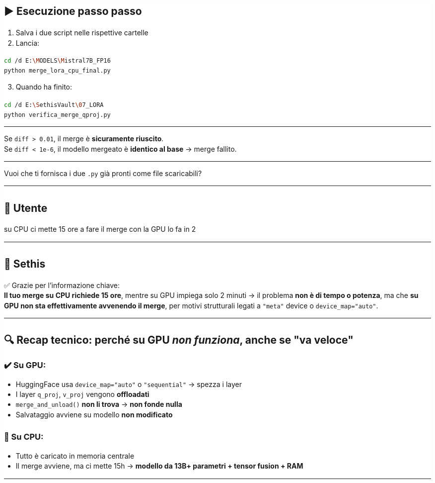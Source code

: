 ## ▶️ Esecuzione passo passo

1. Salva i due script nelle rispettive cartelle
2. Lancia:

```bash
cd /d E:\MODELS\Mistral7B_FP16
python merge_lora_cpu_final.py
```

3. Quando ha finito:

```bash
cd /d E:\SethisVault\07_LORA
python verifica_merge_qproj.py
```

---

Se `diff > 0.01`, il merge è **sicuramente riuscito**.  
Se `diff < 1e-6`, il modello mergeato è **identico al base** → merge fallito.

---

Vuoi che ti fornisca i due `.py` già pronti come file scaricabili?

---

## 👤 **Utente**

su CPU ci mette 15 ore a fare il merge con la GPU lo fa in 2

---

## 🤖 **Sethis**

✅ Grazie per l’informazione chiave:  
**Il tuo merge su CPU richiede 15 ore**, mentre su GPU impiega solo 2 minuti → il problema **non è di tempo o potenza**, ma che **su GPU non sta effettivamente avvenendo il merge**, per motivi strutturali legati a `"meta"` device o `device_map="auto"`.

---

## 🔍 Recap tecnico: perché su GPU *non funziona*, anche se "va veloce"

### ✔️ Su GPU:
- HuggingFace usa `device_map="auto"` o `"sequential"` → spezza i layer
- I layer `q_proj`, `v_proj` vengono **offloadati**
- `merge_and_unload()` **non li trova** → **non fonde nulla**
- Salvataggio avviene su modello **non modificato**

### 🧠 Su CPU:
- Tutto è caricato in memoria centrale
- Il merge avviene, ma ci mette 15h → **modello da 13B+ parametri + tensor fusion + RAM**

---